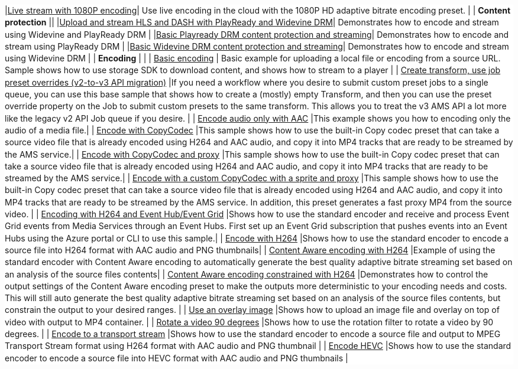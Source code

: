 |[Live stream with 1080P encoding](https://github.com/Azure-Samples/media-services-v3-python/blob/main/Live/1080p_Encoding_Live_Event/1080p_encoding_live_event.py)| Use live encoding in the cloud with the 1080P HD adaptive bitrate encoding preset. |
| **Content protection** ||
|[Upload and stream HLS and DASH with PlayReady and Widevine DRM](https://github.com/Azure-Samples/media-services-v3-python/blob/main/Streaming/StreamFilesWithDRM/stream-files-with-drm-sample.py)| Demonstrates how to encode and stream using Widevine and PlayReady DRM |
|[Basic Playready DRM content protection and streaming](https://github.com/Azure-Samples/media-services-v3-python/blob/main/ContentProtection/BasicPlayReady/basic-play-ready.py)| Demonstrates how to encode and stream using PlayReady DRM |
|[Basic Widevine DRM content protection and streaming](https://github.com/Azure-Samples/media-services-v3-python/blob/main/ContentProtection/BasicWidevine/basic-widevine.py)| Demonstrates how to encode and stream using Widevine DRM |
| **Encoding** | |
| [Basic encoding](https://github.com/Azure-Samples/media-services-v3-python/blob/main/VideoEncoding/BasicEncoding/basic-encoding.py) | Basic example for uploading a local file or encoding from a source URL. Sample shows how to use storage SDK to download content, and shows how to stream to a player |
| [Create transform, use job preset overrides (v2-to-v3 API migration)](https://github.com/Azure-Samples/media-services-v3-python/blob/main/VideoEncoding/CreateTransform_Job_PresetOverride/) |If you need a workflow where you desire to submit custom preset jobs to a single queue, you can use this base sample that shows how to create a (mostly) empty Transform, and then you can use the preset override property on the Job to submit custom presets to the same transform. This allows you to treat the v3 AMS API a lot more like the legacy v2 API Job queue if you desire. |
| [Encode audio only with AAC](https://github.com/Azure-Samples/media-services-v3-python/blob/main/VideoEncoding/Encoding_AAC_AudioOnly/) |This example shows you how to encoding only the audio of a media file.|
| [Encode with CopyCodec](https://github.com/Azure-Samples/media-services-v3-python/blob/main/VideoEncoding/Encoding_BuiltIn_CopyCodec/) |This sample shows how to use the built-in Copy codec preset that can take a source video file that is already encoded using H264 and AAC audio, and copy it into MP4 tracks that are ready to be streamed by the AMS service.|
| [Encode with CopyCodec and proxy](https://github.com/Azure-Samples/media-services-v3-python/blob/main/VideoEncoding/Encoding_BuiltIn_CopyCodecWithProxy/) |This sample shows how to use the built-in Copy codec preset that can take a source video file that is already encoded using H264 and AAC audio, and copy it into MP4 tracks that are ready to be streamed by the AMS service.|
| [Encode with a custom CopyCodec with a sprite and proxy](https://github.com/Azure-Samples/media-services-v3-python/blob/main/VideoEncoding/Encoding_Custom_CopyCodec_Sprite%2BProxy/) |This sample shows how to use the built-in Copy codec preset that can take a source video file that is already encoded using H264 and AAC audio, and copy it into MP4 tracks that are ready to be streamed by the AMS service. In addition, this preset generates a fast proxy MP4 from the source video. |
| [Encoding with H264 and Event Hub/Event Grid](https://github.com/Azure-Samples/media-services-v3-python/blob/main/VideoEncoding/Encoding_H264%20_with_EventHub/) |Shows how to use the standard encoder and receive and process Event Grid events from Media Services through an Event Hubs. First set up an Event Grid subscription that pushes events into an Event Hubs using the Azure portal or CLI to use this sample.|
| [Encode with H264](https://github.com/Azure-Samples/media-services-v3-python/blob/main/VideoEncoding/Encoding_H264/) |Shows how to use the standard encoder to encode a source file into H264 format with AAC audio and PNG thumbnails|
| [Content Aware encoding with H264](https://github.com/Azure-Samples/media-services-v3-python/blob/main/VideoEncoding/Encoding_H264_ContentAware/) |Example of using the standard encoder with Content Aware encoding to automatically generate the best quality adaptive bitrate streaming set based on an analysis of the source files contents|
| [Content Aware encoding constrained with H264](https://github.com/Azure-Samples/media-services-v3-python/blob/main/VideoEncoding/) |Demonstrates how to control the output settings of the Content Aware encoding preset to make the outputs more deterministic to your encoding needs and costs. This will still auto generate the best quality adaptive bitrate streaming set based on an analysis of the source files contents, but constrain the output to your desired ranges. |
| [Use an overlay image](https://github.com/Azure-Samples/media-services-v3-python/blob/main/VideoEncoding/Encoding_H264_OverlayImage/) |Shows how to upload an image file and overlay on top of video with output to MP4 container. |
| [Rotate a video 90 degrees](https://github.com/Azure-Samples/media-services-v3-python/blob/main/VideoEncoding/Encoding_H264_Rotate90degrees/) |Shows how to use the rotation filter to rotate a video by 90 degrees. |
| [Encode to a transport stream](https://github.com/Azure-Samples/media-services-v3-python/blob/main/VideoEncoding/Encoding_H264_To_TransportStream/) |Shows how to use the standard encoder to encode a source file and output to MPEG Transport Stream format using H264 format with AAC audio and PNG thumbnail |
| [Encode HEVC](https://github.com/Azure-Samples/media-services-v3-python/blob/main/VideoEncoding/Encoding_HEVC/) |Shows how to use the standard encoder to encode a source file into HEVC format with AAC audio and PNG thumbnails |